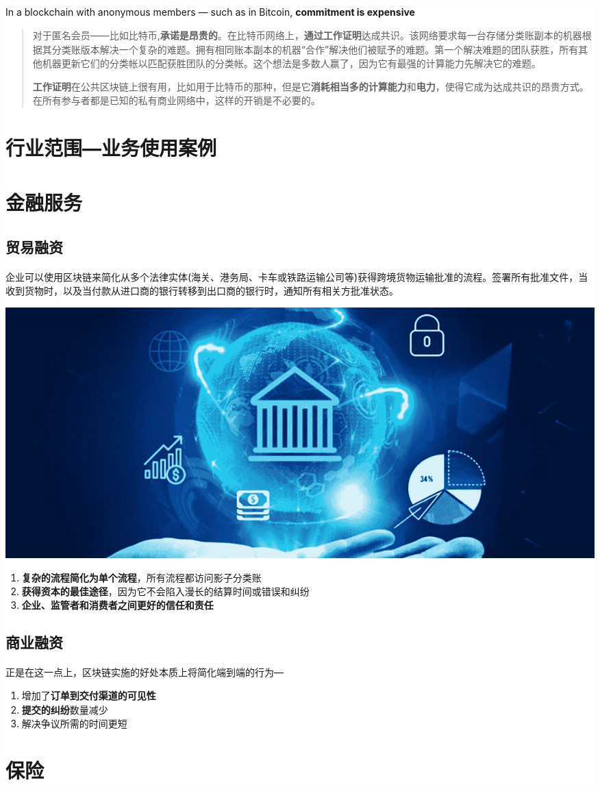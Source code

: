 In a blockchain with anonymous members — such as in Bitcoin, **commitment is expensive**

> 对于匿名会员——比如比特币,**承诺是昂贵的**。在比特币网络上，**通过工作证明**达成共识。该网络要求每一台存储分类账副本的机器根据其分类账版本解决一个复杂的难题。拥有相同账本副本的机器“合作”解决他们被赋予的难题。第一个解决难题的团队获胜，所有其他机器更新它们的分类帐以匹配获胜团队的分类帐。这个想法是多数人赢了，因为它有最强的计算能力先解决它的难题。
> 
> **工作证明**在公共区块链上很有用，比如用于比特币的那种，但是它**消耗相当多的计算能力**和**电力**，使得它成为达成共识的昂贵方式。在所有参与者都是已知的私有商业网络中，这样的开销是不必要的。

# 行业范围—业务使用案例

# 金融服务

## 贸易融资

企业可以使用区块链来简化从多个法律实体(海关、港务局、卡车或铁路运输公司等)获得跨境货物运输批准的流程。签署所有批准文件，当收到货物时，以及当付款从进口商的银行转移到出口商的银行时，通知所有相关方批准状态。

![](img/a0b44266631df7e539725d4b08528cbc.png)

1.  **复杂的流程简化为单个流程**，所有流程都访问影子分类账
2.  **获得资本的最佳途径**，因为它不会陷入漫长的结算时间或错误和纠纷
3.  **企业、监管者和消费者之间更好的信任和责任**

## 商业融资

正是在这一点上，区块链实施的好处本质上将简化端到端的行为—

1.  增加了**订单到交付渠道的可见性**
2.  **提交的纠纷**数量减少
3.  解决争议所需的时间更短

# 保险
